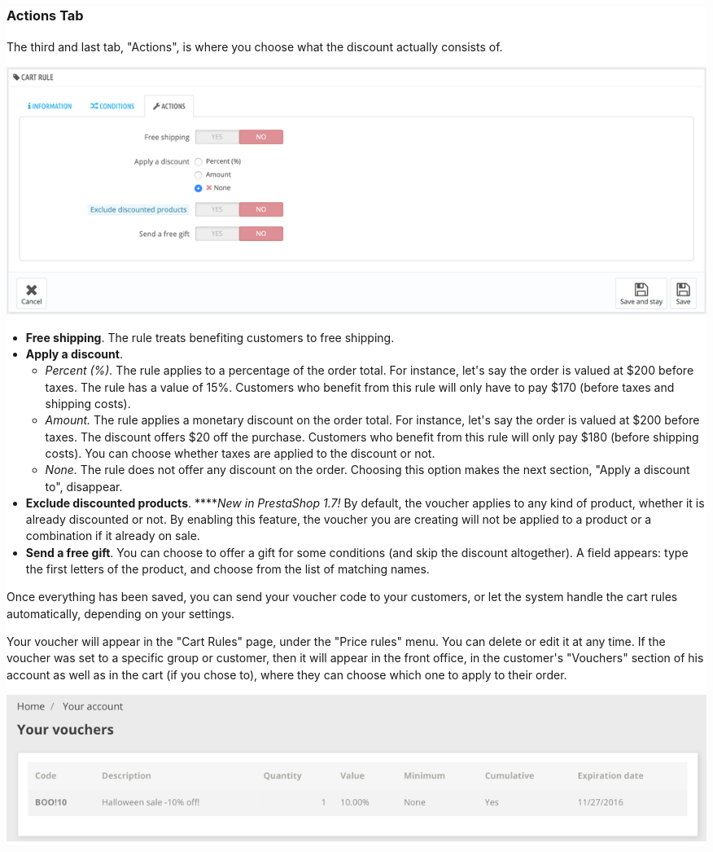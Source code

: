 ### Actions Tab <a id="CartRules-ActionsTab"></a>

The third and last tab, "Actions", is where you choose what the discount actually consists of.

![](../../../../.gitbook/assets/64225545%20%283%29%20%283%29.png)

* **Free shipping**. The rule treats benefiting customers to free shipping.
* **Apply a discount**.
  * _Percent \(%\)._ The rule applies to a percentage of the order total. For instance, let's say the order is valued at $200 before taxes. The rule has a value of 15%. Customers who benefit from this rule will only have to pay $170 \(before taxes and shipping costs\).
  * _Amount._ The rule applies a monetary discount on the order total. For instance, let's say the order is valued at $200 before taxes. The discount offers $20 off the purchase. Customers who benefit from this rule will only pay $180 \(before shipping costs\). You can choose whether taxes are applied to the discount or not.
  * _None._ The rule does not offer any discount on the order. Choosing this option makes the next section, "Apply a discount to", disappear.
* **Exclude discounted products**. ****_New in PrestaShop 1.7!_ By default, the voucher applies to any kind of product, whether it is already discounted or not. By enabling this feature, the voucher you are creating will not be applied to a product or a combination if it already on sale.
* **Send a free gift**. You can choose to offer a gift for some conditions \(and skip the discount altogether\). A field appears: type the first letters of the product, and choose from the list of matching names.

Once everything has been saved, you can send your voucher code to your customers, or let the system handle the cart rules automatically, depending on your settings.

Your voucher will appear in the "Cart Rules" page, under the "Price rules" menu. You can delete or edit it at any time. If the voucher was set to a specific group or customer, then it will appear in the front office, in the customer's "Vouchers" section of his account as well as in the cart \(if you chose to\), where they can choose which one to apply to their order.

![](../../../../.gitbook/assets/51839849%20%281%29%20%282%29.png)
